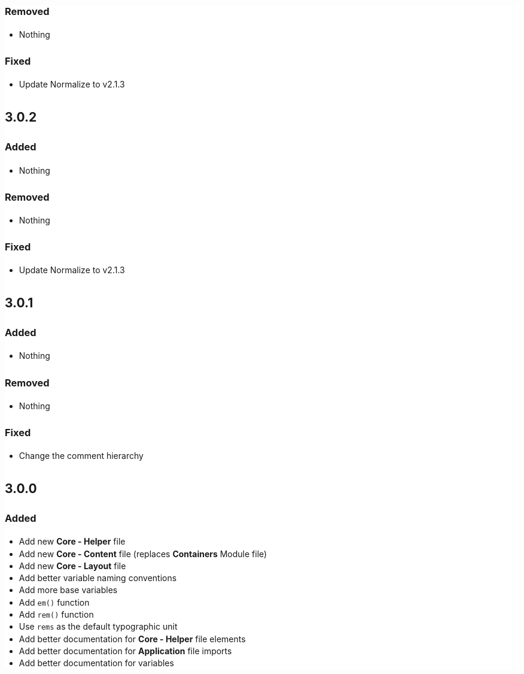 ### Removed

- Nothing

### Fixed

- Update Normalize to v2.1.3

3.0.2
-----

### Added

- Nothing

### Removed

- Nothing

### Fixed

- Update Normalize to v2.1.3

3.0.1
-----

### Added

- Nothing

### Removed

- Nothing

### Fixed

- Change the comment hierarchy

3.0.0
-----

### Added

- Add new **Core - Helper** file
- Add new **Core - Content** file (replaces **Containers** Module file)
- Add new **Core - Layout** file
- Add better variable naming conventions
- Add more base variables
- Add `em()` function
- Add `rem()` function
- Use `rems` as the default typographic unit
- Add better documentation for **Core - Helper** file elements
- Add better documentation for **Application** file imports
- Add better documentation for variables
